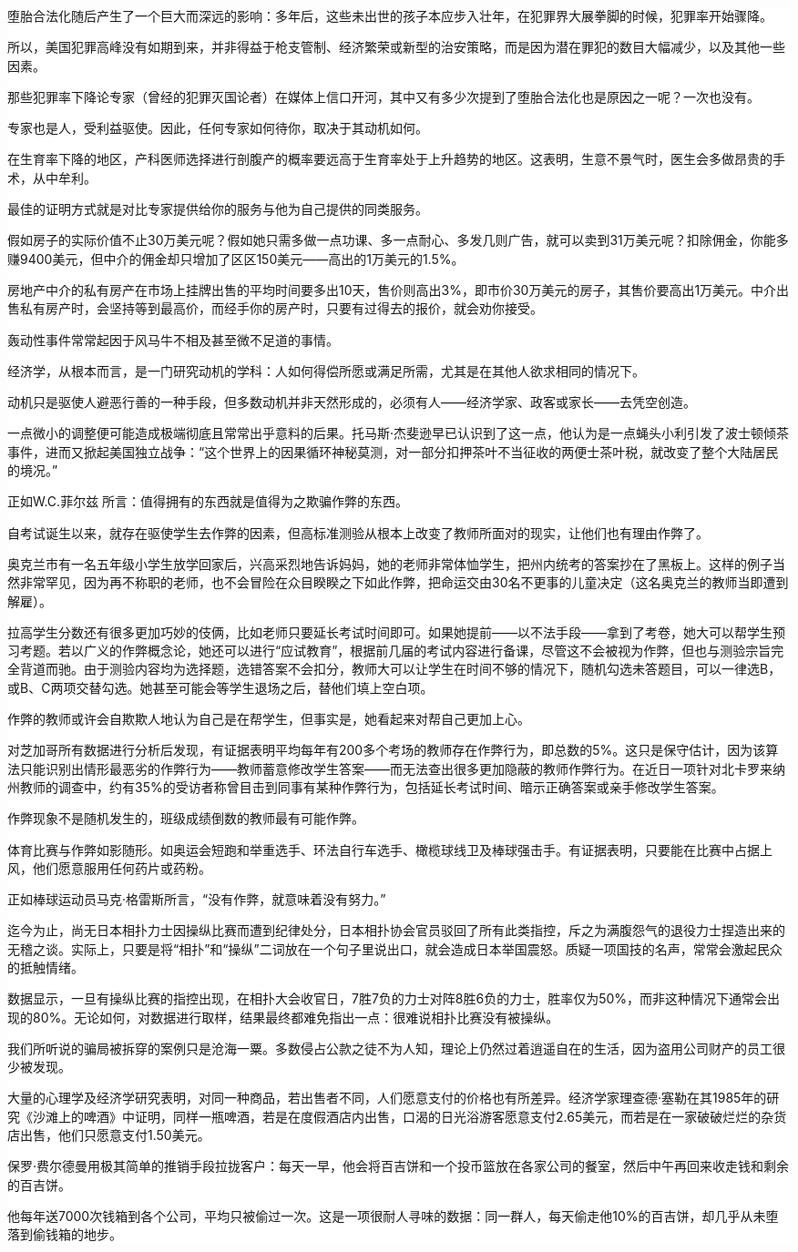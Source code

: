 堕胎合法化随后产生了一个巨大而深远的影响：多年后，这些未出世的孩子本应步入壮年，在犯罪界大展拳脚的时候，犯罪率开始骤降。

所以，美国犯罪高峰没有如期到来，并非得益于枪支管制、经济繁荣或新型的治安策略，而是因为潜在罪犯的数目大幅减少，以及其他一些因素。

那些犯罪率下降论专家（曾经的犯罪灭国论者）在媒体上信口开河，其中又有多少次提到了堕胎合法化也是原因之一呢？一次也没有。

专家也是人，受利益驱使。因此，任何专家如何待你，取决于其动机如何。

在生育率下降的地区，产科医师选择进行剖腹产的概率要远高于生育率处于上升趋势的地区。这表明，生意不景气时，医生会多做昂贵的手术，从中牟利。

最佳的证明方式就是对比专家提供给你的服务与他为自己提供的同类服务。

假如房子的实际价值不止30万美元呢？假如她只需多做一点功课、多一点耐心、多发几则广告，就可以卖到31万美元呢？扣除佣金，你能多赚9400美元，但中介的佣金却只增加了区区150美元——高出的1万美元的1.5%。

房地产中介的私有房产在市场上挂牌出售的平均时间要多出10天，售价则高出3%，即市价30万美元的房子，其售价要高出1万美元。中介出售私有房产时，会坚持等到最高价，而经手你的房产时，只要有过得去的报价，就会劝你接受。

轰动性事件常常起因于风马牛不相及甚至微不足道的事情。

经济学，从根本而言，是一门研究动机的学科：人如何得偿所愿或满足所需，尤其是在其他人欲求相同的情况下。

动机只是驱使人避恶行善的一种手段，但多数动机并非天然形成的，必须有人——经济学家、政客或家长——去凭空创造。

一点微小的调整便可能造成极端彻底且常常出乎意料的后果。托马斯·杰斐逊早已认识到了这一点，他认为是一点蝇头小利引发了波士顿倾茶事件，进而又掀起美国独立战争：“这个世界上的因果循环神秘莫测，对一部分扣押茶叶不当征收的两便士茶叶税，就改变了整个大陆居民的境况。”

正如W.C.菲尔兹 所言：值得拥有的东西就是值得为之欺骗作弊的东西。

自考试诞生以来，就存在驱使学生去作弊的因素，但高标准测验从根本上改变了教师所面对的现实，让他们也有理由作弊了。

奥克兰市有一名五年级小学生放学回家后，兴高采烈地告诉妈妈，她的老师非常体恤学生，把州内统考的答案抄在了黑板上。这样的例子当然非常罕见，因为再不称职的老师，也不会冒险在众目睽睽之下如此作弊，把命运交由30名不更事的儿童决定（这名奥克兰的教师当即遭到解雇）。

拉高学生分数还有很多更加巧妙的伎俩，比如老师只要延长考试时间即可。如果她提前——以不法手段——拿到了考卷，她大可以帮学生预习考题。若以广义的作弊概念论，她还可以进行“应试教育”，根据前几届的考试内容进行备课，尽管这不会被视为作弊，但也与测验宗旨完全背道而驰。由于测验内容均为选择题，选错答案不会扣分，教师大可以让学生在时间不够的情况下，随机勾选未答题目，可以一律选B，或B、C两项交替勾选。她甚至可能会等学生退场之后，替他们填上空白项。

作弊的教师或许会自欺欺人地认为自己是在帮学生，但事实是，她看起来对帮自己更加上心。

对芝加哥所有数据进行分析后发现，有证据表明平均每年有200多个考场的教师存在作弊行为，即总数的5%。这只是保守估计，因为该算法只能识别出情形最恶劣的作弊行为——教师蓄意修改学生答案——而无法查出很多更加隐蔽的教师作弊行为。在近日一项针对北卡罗来纳州教师的调查中，约有35%的受访者称曾目击到同事有某种作弊行为，包括延长考试时间、暗示正确答案或亲手修改学生答案。

作弊现象不是随机发生的，班级成绩倒数的教师最有可能作弊。

体育比赛与作弊如影随形。如奥运会短跑和举重选手、环法自行车选手、橄榄球线卫及棒球强击手。有证据表明，只要能在比赛中占据上风，他们愿意服用任何药片或药粉。

正如棒球运动员马克·格雷斯所言，“没有作弊，就意味着没有努力。”

迄今为止，尚无日本相扑力士因操纵比赛而遭到纪律处分，日本相扑协会官员驳回了所有此类指控，斥之为满腹怨气的退役力士捏造出来的无稽之谈。实际上，只要是将“相扑”和“操纵”二词放在一个句子里说出口，就会造成日本举国震怒。质疑一项国技的名声，常常会激起民众的抵触情绪。

数据显示，一旦有操纵比赛的指控出现，在相扑大会收官日，7胜7负的力士对阵8胜6负的力士，胜率仅为50%，而非这种情况下通常会出现的80%。无论如何，对数据进行取样，结果最终都难免指出一点：很难说相扑比赛没有被操纵。

我们所听说的骗局被拆穿的案例只是沧海一粟。多数侵占公款之徒不为人知，理论上仍然过着逍遥自在的生活，因为盗用公司财产的员工很少被发现。

大量的心理学及经济学研究表明，对同一种商品，若出售者不同，人们愿意支付的价格也有所差异。经济学家理查德·塞勒在其1985年的研究《沙滩上的啤酒》中证明，同样一瓶啤酒，若是在度假酒店内出售，口渴的日光浴游客愿意支付2.65美元，而若是在一家破破烂烂的杂货店出售，他们只愿意支付1.50美元。

保罗·费尔德曼用极其简单的推销手段拉拢客户：每天一早，他会将百吉饼和一个投币篮放在各家公司的餐室，然后中午再回来收走钱和剩余的百吉饼。

他每年送7000次钱箱到各个公司，平均只被偷过一次。这是一项很耐人寻味的数据：同一群人，每天偷走他10%的百吉饼，却几乎从未堕落到偷钱箱的地步。

